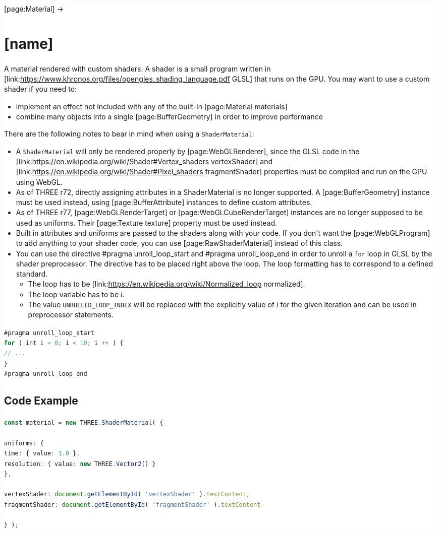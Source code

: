 [page:Material] →

# [name]

A material rendered with custom shaders. A shader is a small program written
in [link:https://www.khronos.org/files/opengles_shading_language.pdf GLSL]
that runs on the GPU. You may want to use a custom shader if you need to:

  * implement an effect not included with any of the built-in [page:Material materials] 
  * combine many objects into a single [page:BufferGeometry] in order to improve performance 

There are the following notes to bear in mind when using a `ShaderMaterial`:

  * A `ShaderMaterial` will only be rendered properly by [page:WebGLRenderer], since the GLSL code in the [link:https://en.wikipedia.org/wiki/Shader#Vertex_shaders vertexShader] and [link:https://en.wikipedia.org/wiki/Shader#Pixel_shaders fragmentShader] properties must be compiled and run on the GPU using WebGL. 
  * As of THREE r72, directly assigning attributes in a ShaderMaterial is no longer supported. A [page:BufferGeometry] instance must be used instead, using [page:BufferAttribute] instances to define custom attributes. 
  * As of THREE r77, [page:WebGLRenderTarget] or [page:WebGLCubeRenderTarget] instances are no longer supposed to be used as uniforms. Their [page:Texture texture] property must be used instead. 
  * Built in attributes and uniforms are passed to the shaders along with your code. If you don't want the [page:WebGLProgram] to add anything to your shader code, you can use [page:RawShaderMaterial] instead of this class. 
  * You can use the directive #pragma unroll_loop_start and #pragma unroll_loop_end in order to unroll a `for` loop in GLSL by the shader preprocessor. The directive has to be placed right above the loop. The loop formatting has to correspond to a defined standard. 
    * The loop has to be [link:https://en.wikipedia.org/wiki/Normalized_loop normalized]. 
    * The loop variable has to be *i*.
    * The value `UNROLLED_LOOP_INDEX` will be replaced with the explicitly value of *i* for the given iteration and can be used in preprocessor statements. 
  
```ts  
#pragma unroll_loop_start  
for ( int i = 0; i < 10; i ++ ) {  
// ...  
}  
#pragma unroll_loop_end  
```  

## Code Example

  
```ts  
const material = new THREE.ShaderMaterial( {  
  
uniforms: {  
time: { value: 1.0 },  
resolution: { value: new THREE.Vector2() }  
},  
  
vertexShader: document.getElementById( 'vertexShader' ).textContent,  
fragmentShader: document.getElementById( 'fragmentShader' ).textContent  
  
} );  
```  
